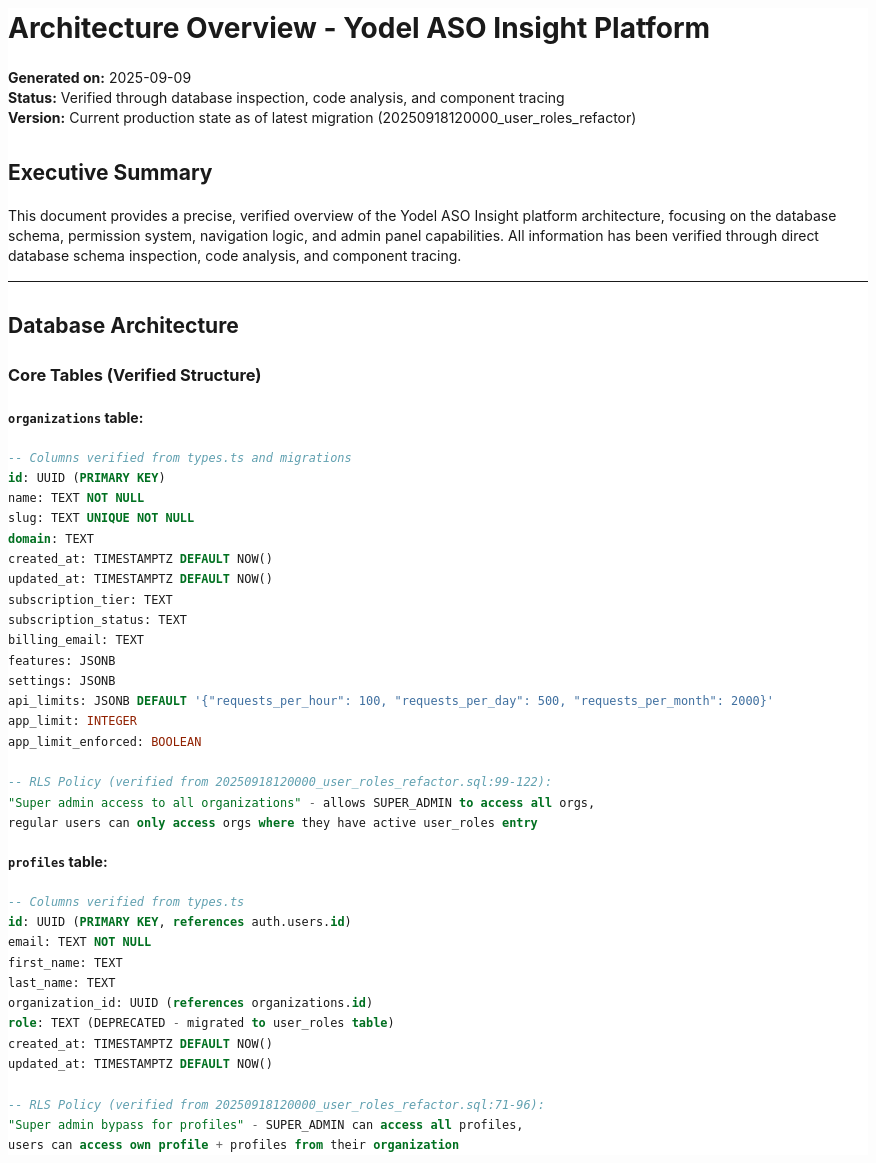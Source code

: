 # Architecture Overview - Yodel ASO Insight Platform

**Generated on:** 2025-09-09  
**Status:** Verified through database inspection, code analysis, and component tracing  
**Version:** Current production state as of latest migration (20250918120000_user_roles_refactor)

## Executive Summary

This document provides a precise, verified overview of the Yodel ASO Insight platform architecture, focusing on the database schema, permission system, navigation logic, and admin panel capabilities. All information has been verified through direct database schema inspection, code analysis, and component tracing.

---

## Database Architecture

### Core Tables (Verified Structure)

#### `organizations` table:
```sql
-- Columns verified from types.ts and migrations
id: UUID (PRIMARY KEY)
name: TEXT NOT NULL
slug: TEXT UNIQUE NOT NULL  
domain: TEXT
created_at: TIMESTAMPTZ DEFAULT NOW()
updated_at: TIMESTAMPTZ DEFAULT NOW()
subscription_tier: TEXT
subscription_status: TEXT
billing_email: TEXT
features: JSONB
settings: JSONB
api_limits: JSONB DEFAULT '{"requests_per_hour": 100, "requests_per_day": 500, "requests_per_month": 2000}'
app_limit: INTEGER
app_limit_enforced: BOOLEAN

-- RLS Policy (verified from 20250918120000_user_roles_refactor.sql:99-122):
"Super admin access to all organizations" - allows SUPER_ADMIN to access all orgs,
regular users can only access orgs where they have active user_roles entry
```

#### `profiles` table:
```sql
-- Columns verified from types.ts
id: UUID (PRIMARY KEY, references auth.users.id)
email: TEXT NOT NULL
first_name: TEXT
last_name: TEXT
organization_id: UUID (references organizations.id)
role: TEXT (DEPRECATED - migrated to user_roles table)
created_at: TIMESTAMPTZ DEFAULT NOW()
updated_at: TIMESTAMPTZ DEFAULT NOW()

-- RLS Policy (verified from 20250918120000_user_roles_refactor.sql:71-96):
"Super admin bypass for profiles" - SUPER_ADMIN can access all profiles,
users can access own profile + profiles from their organization
```
